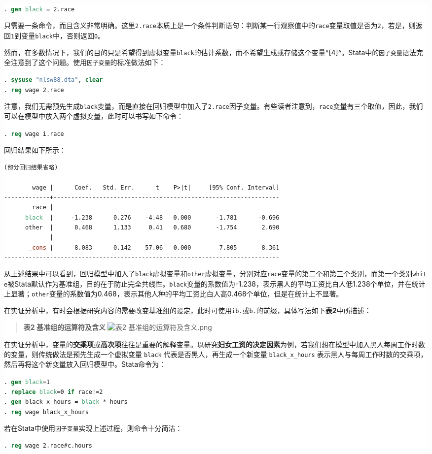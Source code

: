 ```stata
. gen black = 2.race
```

只需要一条命令，而且含义非常明确。这里`2.race`本质上是一个条件判断语句：判断某一行观察值中的`race`变量取值是否为`2`，若是，则返回`1`到变量`black`中，否则返回`0`。

然而，在多数情况下，我们的目的只是希望得到虚拟变量`black`的估计系数，而不希望生成或存储这个变量^[4]^。Stata中的`因子变量`语法完全注意到了这个问题。使用`因子变量`的标准做法如下：

```stata
. sysuse "nlsw88.dta", clear
. reg wage 2.race
```

注意，我们无需预先生成`black`变量，而是直接在回归模型中加入了`2.race`因子变量。有些读者注意到，`race`变量有三个取值，因此，我们可以在模型中放入两个虚拟变量，此时可以书写如下命令：

```stata
. reg wage i.race
```

回归结果如下所示：

```stata
(部分回归结果省略)
------------------------------------------------------------------------------
        wage |      Coef.   Std. Err.      t    P>|t|     [95% Conf. Interval]
-------------+----------------------------------------------------------------
        race |
      black  |     -1.238      0.276    -4.48   0.000       -1.781      -0.696
      other  |      0.468      1.133     0.41   0.680       -1.754       2.690
             |
       _cons |      8.083      0.142    57.06   0.000        7.805       8.361
------------------------------------------------------------------------------
```

从上述结果中可以看到，回归模型中加入了`black`虚拟变量和`other`虚拟变量，分别对应`race`变量的第二个和第三个类别，而第一个类别`white`被Stata默认作为基准组，目的在于防止完全共线性。`black`变量的系数值为-1.238，表示黑人的平均工资比白人低1.238个单位，并在统计上显著；`other`变量的系数值为0.468，表示其他人种的平均工资比白人高0.468个单位，但是在统计上不显著。

在实证分析中，有时会根据研究内容的需要改变基准组的设定，此时可使用`ib.`或`b.`的前缀，具体写法如下**表2**中所描述：

>**表2 基准组的运算符及含义**
>![表2 基准组的运算符及含义.png](https://upload-images.jianshu.io/upload_images/8108279-85d422d10eaa2f77.png?imageMogr2/auto-orient/strip%7CimageView2/2/w/1240)


在实证分析中，变量的**交乘项**或**高次项**往往是重要的解释变量。以研究**妇女工资的决定因素**为例，若我们想在模型中加入黑人每周工作时数的变量，则传统做法是预先生成一个虚拟变量 `black` 代表是否黑人，再生成一个新变量 `black_x_hours` 表示黑人与每周工作时数的交乘项，然后再将这个新变量放入回归模型中。Stata命令为：

```stata
. gen black=1
. replace black=0 if race!=2
. gen black_x_hours = black * hours
. reg wage black_x_hours
```

若在Stata中使用`因子变量`实现上述过程，则命令十分简洁：

```stata
. reg wage 2.race#c.hours
```
